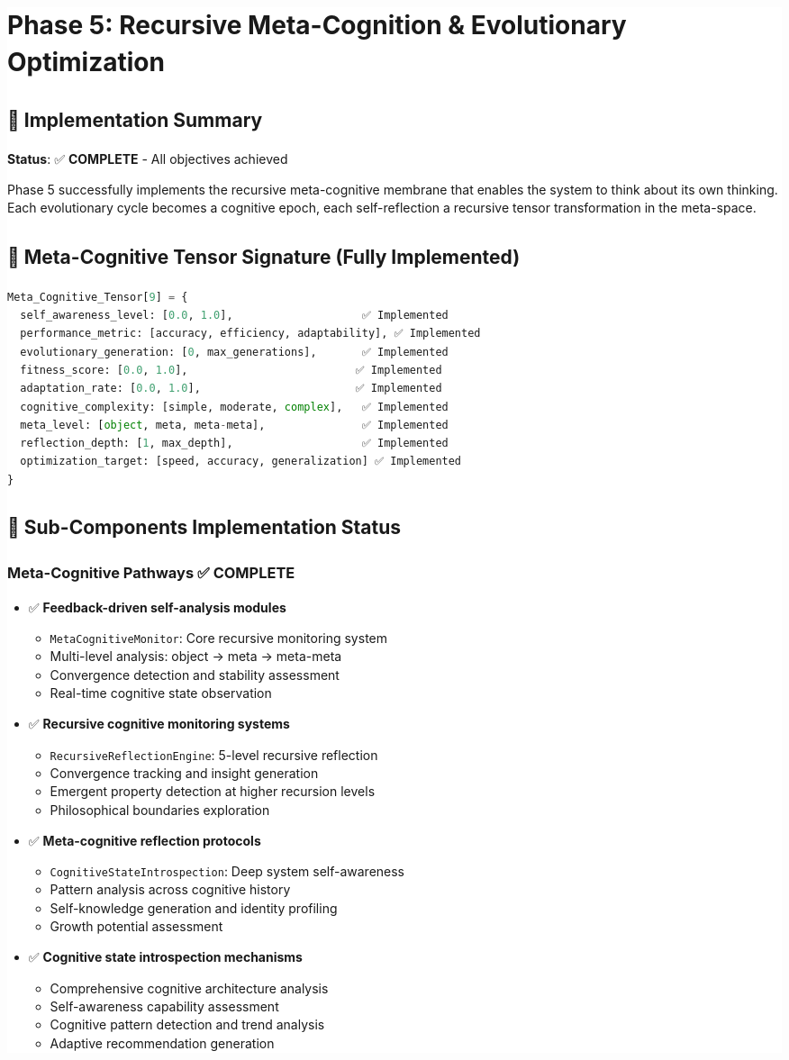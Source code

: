 # Phase 5: Recursive Meta-Cognition & Evolutionary Optimization

## 🌌 Implementation Summary

**Status**: ✅ **COMPLETE** - All objectives achieved

Phase 5 successfully implements the recursive meta-cognitive membrane that enables the system to think about its own thinking. Each evolutionary cycle becomes a cognitive epoch, each self-reflection a recursive tensor transformation in the meta-space.

## 🧮 Meta-Cognitive Tensor Signature (Fully Implemented)

```python
Meta_Cognitive_Tensor[9] = {
  self_awareness_level: [0.0, 1.0],                    ✅ Implemented
  performance_metric: [accuracy, efficiency, adaptability], ✅ Implemented  
  evolutionary_generation: [0, max_generations],       ✅ Implemented
  fitness_score: [0.0, 1.0],                          ✅ Implemented
  adaptation_rate: [0.0, 1.0],                        ✅ Implemented
  cognitive_complexity: [simple, moderate, complex],   ✅ Implemented
  meta_level: [object, meta, meta-meta],               ✅ Implemented
  reflection_depth: [1, max_depth],                    ✅ Implemented
  optimization_target: [speed, accuracy, generalization] ✅ Implemented
}
```

## 🔬 Sub-Components Implementation Status

### Meta-Cognitive Pathways ✅ COMPLETE

- ✅ **Feedback-driven self-analysis modules**
  - `MetaCognitiveMonitor`: Core recursive monitoring system
  - Multi-level analysis: object → meta → meta-meta
  - Convergence detection and stability assessment
  - Real-time cognitive state observation

- ✅ **Recursive cognitive monitoring systems**
  - `RecursiveReflectionEngine`: 5-level recursive reflection
  - Convergence tracking and insight generation
  - Emergent property detection at higher recursion levels
  - Philosophical boundaries exploration

- ✅ **Meta-cognitive reflection protocols**
  - `CognitiveStateIntrospection`: Deep system self-awareness
  - Pattern analysis across cognitive history
  - Self-knowledge generation and identity profiling
  - Growth potential assessment

- ✅ **Cognitive state introspection mechanisms**
  - Comprehensive cognitive architecture analysis
  - Self-awareness capability assessment
  - Cognitive pattern detection and trend analysis
  - Adaptive recommendation generation
